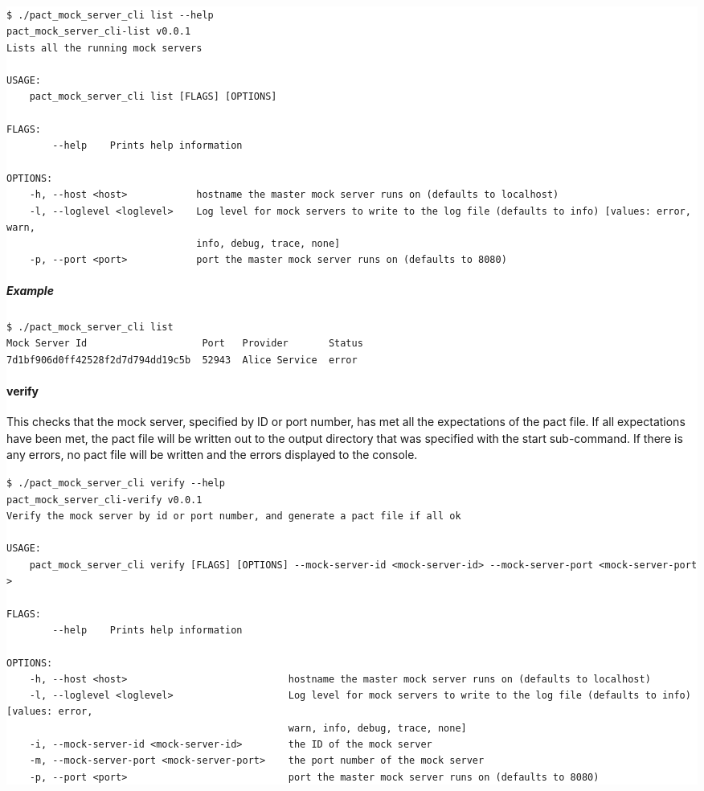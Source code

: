```console
$ ./pact_mock_server_cli list --help
pact_mock_server_cli-list v0.0.1
Lists all the running mock servers

USAGE:
    pact_mock_server_cli list [FLAGS] [OPTIONS]

FLAGS:
        --help    Prints help information

OPTIONS:
    -h, --host <host>            hostname the master mock server runs on (defaults to localhost)
    -l, --loglevel <loglevel>    Log level for mock servers to write to the log file (defaults to info) [values: error, warn,
                                 info, debug, trace, none]
    -p, --port <port>            port the master mock server runs on (defaults to 8080)
```

##### Example

```console
$ ./pact_mock_server_cli list
Mock Server Id                    Port   Provider       Status
7d1bf906d0ff42528f2d7d794dd19c5b  52943  Alice Service  error
```

#### verify

This checks that the mock server, specified by ID or port number, has met all the expectations of the pact file. If all
expectations have been met, the pact file will be written out to the output directory that was specified with the start
sub-command. If there is any errors, no pact file will be written and the errors displayed to the console.

```console
$ ./pact_mock_server_cli verify --help
pact_mock_server_cli-verify v0.0.1
Verify the mock server by id or port number, and generate a pact file if all ok

USAGE:
    pact_mock_server_cli verify [FLAGS] [OPTIONS] --mock-server-id <mock-server-id> --mock-server-port <mock-server-port>

FLAGS:
        --help    Prints help information

OPTIONS:
    -h, --host <host>                            hostname the master mock server runs on (defaults to localhost)
    -l, --loglevel <loglevel>                    Log level for mock servers to write to the log file (defaults to info) [values: error,
                                                 warn, info, debug, trace, none]
    -i, --mock-server-id <mock-server-id>        the ID of the mock server
    -m, --mock-server-port <mock-server-port>    the port number of the mock server
    -p, --port <port>                            port the master mock server runs on (defaults to 8080)
```
